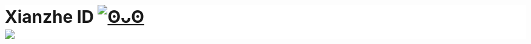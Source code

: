 
<h1 >Xianzhe ID
</center>
<a align="center">
  <a href="https://github.com/xianzheid"><img src="http://readme-typing-svg.herokuapp.com?color=9994H9&center=true&vCenter=true&multiline=false&lines=Don't+Forget+To+Follow+My+Github;Instagram+@xianzhe_xx;Tiktok+@xianzhe_iv;Thanks+Guys+><" alt="ʘᴗʘ">
</a>

<a align="center">
    <img src="https://telegra.ph/file/555a5974c5bf10bb1beaf.jpg" width="100%" style="margin-left: auto;margin-right: auto;display: block;">
</a>




